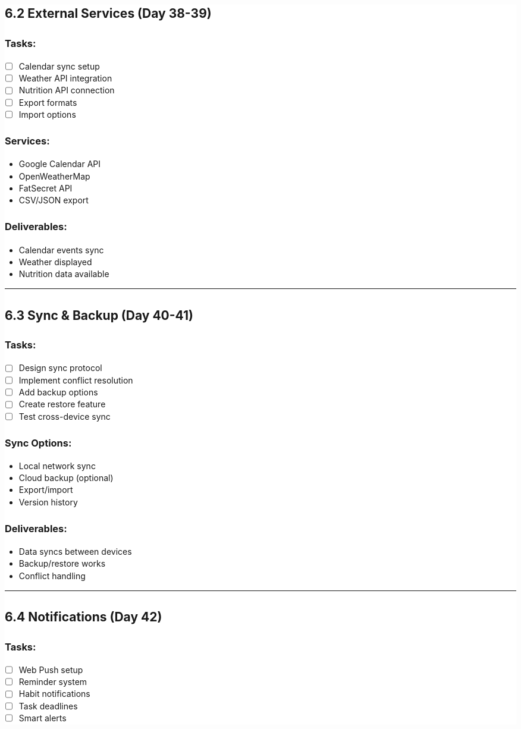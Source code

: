 
## 6.2 External Services (Day 38-39)
### Tasks:
- [ ] Calendar sync setup
- [ ] Weather API integration
- [ ] Nutrition API connection
- [ ] Export formats
- [ ] Import options

### Services:
- Google Calendar API
- OpenWeatherMap
- FatSecret API
- CSV/JSON export

### Deliverables:
- Calendar events sync
- Weather displayed
- Nutrition data available

---

## 6.3 Sync & Backup (Day 40-41)
### Tasks:
- [ ] Design sync protocol
- [ ] Implement conflict resolution
- [ ] Add backup options
- [ ] Create restore feature
- [ ] Test cross-device sync

### Sync Options:
- Local network sync
- Cloud backup (optional)
- Export/import
- Version history

### Deliverables:
- Data syncs between devices
- Backup/restore works
- Conflict handling

---

## 6.4 Notifications (Day 42)
### Tasks:
- [ ] Web Push setup
- [ ] Reminder system
- [ ] Habit notifications
- [ ] Task deadlines
- [ ] Smart alerts
